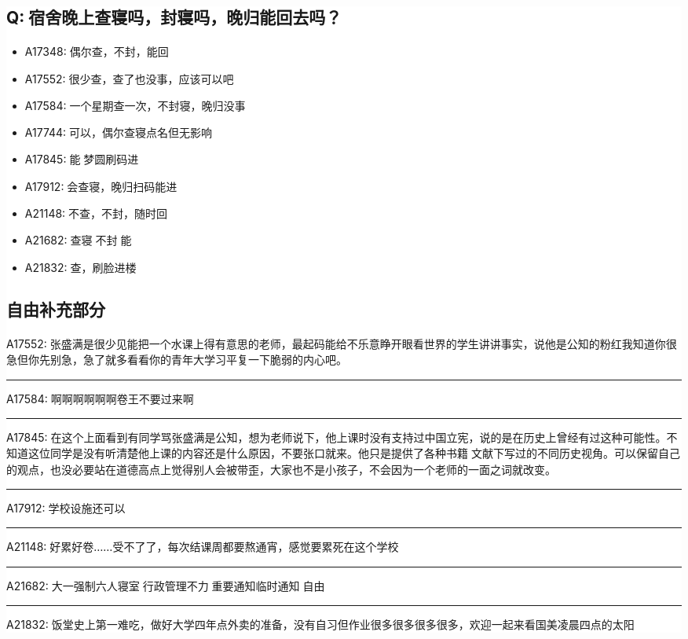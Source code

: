 ## Q: 宿舍晚上查寝吗，封寝吗，晚归能回去吗？

- A17348: 偶尔查，不封，能回

- A17552: 很少查，查了也没事，应该可以吧

- A17584: 一个星期查一次，不封寝，晚归没事

- A17744: 可以，偶尔查寝点名但无影响

- A17845: 能 梦圆刷码进

- A17912: 会查寝，晚归扫码能进

- A21148: 不查，不封，随时回

- A21682: 查寝 不封 能

- A21832: 查，刷脸进楼

## 自由补充部分

A17552: 张盛满是很少见能把一个水课上得有意思的老师，最起码能给不乐意睁开眼看世界的学生讲讲事实，说他是公知的粉红我知道你很急但你先别急，急了就多看看你的青年大学习平复一下脆弱的内心吧。

***

A17584: 啊啊啊啊啊啊卷王不要过来啊

***

A17845: 在这个上面看到有同学骂张盛满是公知，想为老师说下，他上课时没有支持过中国立宪，说的是在历史上曾经有过这种可能性。不知道这位同学是没有听清楚他上课的内容还是什么原因，不要张口就来。他只是提供了各种书籍 文献下写过的不同历史视角。可以保留自己的观点，也没必要站在道德高点上觉得别人会被带歪，大家也不是小孩子，不会因为一个老师的一面之词就改变。

***

A17912: 学校设施还可以

***

A21148: 好累好卷……受不了了，每次结课周都要熬通宵，感觉要累死在这个学校

***

A21682: 大一强制六人寝室 行政管理不力 重要通知临时通知 自由

***

A21832: 饭堂史上第一难吃，做好大学四年点外卖的准备，没有自习但作业很多很多很多很多，欢迎一起来看国美凌晨四点的太阳